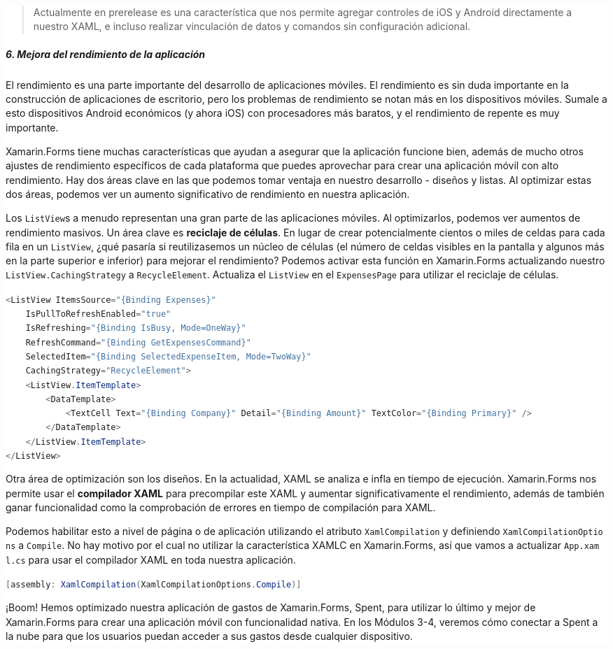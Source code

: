 > Actualmente en prerelease es una característica que nos permite agregar controles de iOS y Android directamente a nuestro XAML, e incluso realizar vinculación de datos y comandos sin configuración adicional.

##### 6. Mejora del rendimiento de la aplicación
El rendimiento es una parte importante del desarrollo de aplicaciones móviles. El rendimiento es sin duda importante en la construcción de aplicaciones de escritorio, pero los problemas de rendimiento se notan más en los dispositivos móviles. Sumale a esto dispositivos Android económicos (y ahora iOS) con procesadores más baratos, y el rendimiento de repente es muy importante.

Xamarin.Forms tiene muchas características que ayudan a asegurar que la aplicación funcione bien, además de mucho otros ajustes de rendimiento específicos de cada plataforma que puedes aprovechar para crear una aplicación móvil con alto rendimiento. Hay dos áreas clave en las que podemos tomar ventaja en nuestro desarrollo - diseños y listas. Al optimizar estas dos áreas, podemos ver un aumento significativo de rendimiento en nuestra aplicación.

Los `ListView`s a menudo representan una gran parte de las aplicaciones móviles. Al optimizarlos, podemos ver aumentos de rendimiento masivos. Un área clave es **reciclaje de células**. En lugar de crear potencialmente cientos o miles de celdas para cada fila en un `ListView`, ¿qué pasaría si reutilizasemos un núcleo de células (el número de celdas visibles en la pantalla y algunos más en la parte superior e inferior) para mejorar el rendimiento? Podemos activar esta función en Xamarin.Forms actualizando nuestro `ListView.CachingStrategy` a `RecycleElement`. Actualiza el `ListView` en el `ExpensesPage` para utilizar el reciclaje de células.

```csharp
<ListView ItemsSource="{Binding Expenses}"
    IsPullToRefreshEnabled="true"
    IsRefreshing="{Binding IsBusy, Mode=OneWay}"
    RefreshCommand="{Binding GetExpensesCommand}"
    SelectedItem="{Binding SelectedExpenseItem, Mode=TwoWay}"
    CachingStrategy="RecycleElement">
    <ListView.ItemTemplate>
        <DataTemplate>
            <TextCell Text="{Binding Company}" Detail="{Binding Amount}" TextColor="{Binding Primary}" />
		</DataTemplate>
    </ListView.ItemTemplate>
</ListView>
```

Otra área de optimización son los diseños. En la actualidad, XAML se analiza e infla en tiempo de ejecución. Xamarin.Forms nos permite usar el **compilador XAML** para precompilar este XAML y aumentar significativamente el rendimiento, además de también ganar funcionalidad como la comprobación de errores en tiempo de compilación para XAML.

Podemos habilitar esto a nivel de página o de aplicación utilizando el atributo `XamlCompilation` y definiendo `XamlCompilationOptions` a `Compile`. No hay motivo por el cual no utilizar la característica XAMLC en Xamarin.Forms, así que vamos a actualizar `App.xaml.cs` para usar el compilador XAML en toda nuestra aplicación.


```csharp
[assembly: XamlCompilation(XamlCompilationOptions.Compile)]
```

¡Boom! Hemos optimizado nuestra aplicación de gastos de Xamarin.Forms, Spent, para utilizar lo último y mejor de Xamarin.Forms para crear una aplicación móvil con funcionalidad nativa. En los Módulos 3-4, veremos cómo conectar a Spent a la nube para que los usuarios puedan acceder a sus gastos desde cualquier dispositivo.